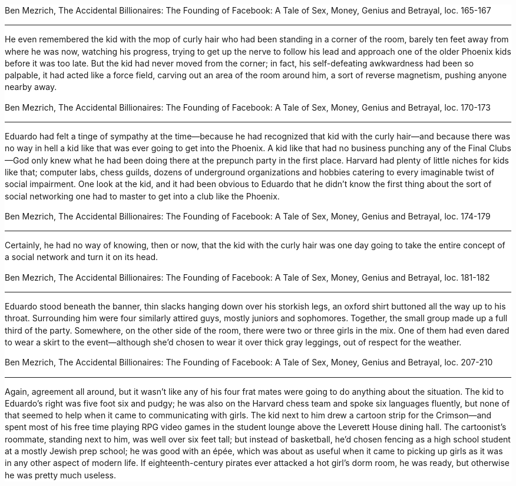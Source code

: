 Ben Mezrich, The Accidental Billionaires: The Founding of Facebook: A Tale of Sex, Money, Genius and Betrayal, loc. 165-167

------

He even remembered the kid with the mop of curly hair who had been standing in a corner of the room, barely ten feet away from where he was now, watching his progress, trying to get up the nerve to follow his lead and approach one of the older Phoenix kids before it was too late. But the kid had never moved from the corner; in fact, his self-defeating awkwardness had been so palpable, it had acted like a force field, carving out an area of the room around him, a sort of reverse magnetism, pushing anyone nearby away.

Ben Mezrich, The Accidental Billionaires: The Founding of Facebook: A Tale of Sex, Money, Genius and Betrayal, loc. 170-173

------

Eduardo had felt a tinge of sympathy at the time—because he had recognized that kid with the curly hair—and because there was no way in hell a kid like that was ever going to get into the Phoenix. A kid like that had no business punching any of the Final Clubs—God only knew what he had been doing there at the prepunch party in the first place. Harvard had plenty of little niches for kids like that; computer labs, chess guilds, dozens of underground organizations and hobbies catering to every imaginable twist of social impairment. One look at the kid, and it had been obvious to Eduardo that he didn’t know the first thing about the sort of social networking one had to master to get into a club like the Phoenix.

Ben Mezrich, The Accidental Billionaires: The Founding of Facebook: A Tale of Sex, Money, Genius and Betrayal, loc. 174-179

------

Certainly, he had no way of knowing, then or now, that the kid with the curly hair was one day going to take the entire concept of a social network and turn it on its head.

Ben Mezrich, The Accidental Billionaires: The Founding of Facebook: A Tale of Sex, Money, Genius and Betrayal, loc. 181-182

------

Eduardo stood beneath the banner, thin slacks hanging down over his storkish legs, an oxford shirt buttoned all the way up to his throat. Surrounding him were four similarly attired guys, mostly juniors and sophomores. Together, the small group made up a full third of the party. Somewhere, on the other side of the room, there were two or three girls in the mix. One of them had even dared to wear a skirt to the event—although she’d chosen to wear it over thick gray leggings, out of respect for the weather.

Ben Mezrich, The Accidental Billionaires: The Founding of Facebook: A Tale of Sex, Money, Genius and Betrayal, loc. 207-210

------

Again, agreement all around, but it wasn’t like any of his four frat mates were going to do anything about the situation. The kid to Eduardo’s right was five foot six and pudgy; he was also on the Harvard chess team and spoke six languages fluently, but none of that seemed to help when it came to communicating with girls. The kid next to him drew a cartoon strip for the Crimson—and spent most of his free time playing RPG video games in the student lounge above the Leverett House dining hall. The cartoonist’s roommate, standing next to him, was well over six feet tall; but instead of basketball, he’d chosen fencing as a high school student at a mostly Jewish prep school; he was good with an épée, which was about as useful when it came to picking up girls as it was in any other aspect of modern life. If eighteenth-century pirates ever attacked a hot girl’s dorm room, he was ready, but otherwise he was pretty much useless.
